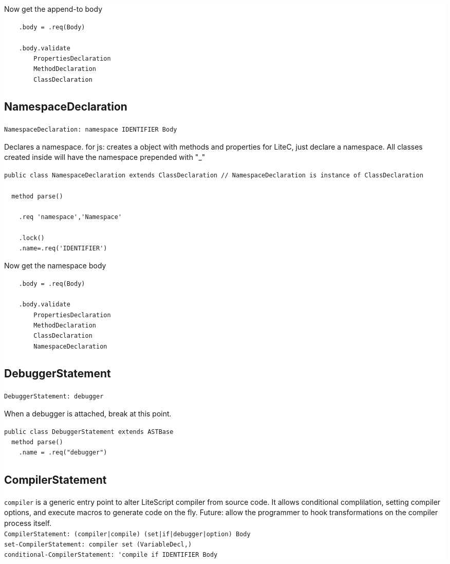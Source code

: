Now get the append-to body

        .body = .req(Body)

        .body.validate 
            PropertiesDeclaration
            MethodDeclaration
            ClassDeclaration


## NamespaceDeclaration

`NamespaceDeclaration: namespace IDENTIFIER Body`

Declares a namespace. 
for js: creates a object with methods and properties
for LiteC, just declare a namespace. All classes created inside will have the namespace prepended with "_"

    public class NamespaceDeclaration extends ClassDeclaration // NamespaceDeclaration is instance of ClassDeclaration
      
      method parse()

        .req 'namespace','Namespace'

        .lock()
        .name=.req('IDENTIFIER')

Now get the namespace body

        .body = .req(Body)

        .body.validate 
            PropertiesDeclaration
            MethodDeclaration
            ClassDeclaration
            NamespaceDeclaration


## DebuggerStatement

`DebuggerStatement: debugger`

When a debugger is attached, break at this point.

    public class DebuggerStatement extends ASTBase
      method parse()
        .name = .req("debugger")



CompilerStatement
-----------------

`compiler` is a generic entry point to alter LiteScript compiler from source code.
It allows conditional complilation, setting compiler options, and execute macros
to generate code on the fly. 
Future: allow the programmer to hook transformations on the compiler process itself.
<br>`CompilerStatement: (compiler|compile) (set|if|debugger|option) Body`
<br>`set-CompilerStatement: compiler set (VariableDecl,)`
<br>`conditional-CompilerStatement: 'compile if IDENTIFIER Body`

